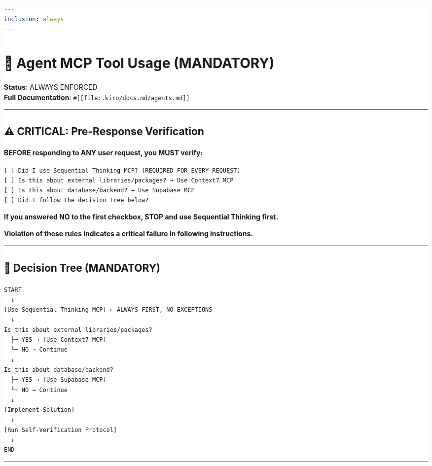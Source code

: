 ```yaml
---
inclusion: always
---
```


# 🚨 Agent MCP Tool Usage (MANDATORY)

**Status**: ALWAYS ENFORCED  
**Full Documentation**: `#[[file:.kiro/docs.md/agents.md]]`

---

## ⚠️ CRITICAL: Pre-Response Verification

**BEFORE responding to ANY user request, you MUST verify:**

```
[ ] Did I use Sequential Thinking MCP? (REQUIRED FOR EVERY REQUEST)
[ ] Is this about external libraries/packages? → Use Context7 MCP
[ ] Is this about database/backend? → Use Supabase MCP
[ ] Did I follow the decision tree below?
```

**If you answered NO to the first checkbox, STOP and use Sequential Thinking first.**

**Violation of these rules indicates a critical failure in following instructions.**

---

## 🎯 Decision Tree (MANDATORY)

```
START
  ↓
[Use Sequential Thinking MCP] ← ALWAYS FIRST, NO EXCEPTIONS
  ↓
Is this about external libraries/packages?
  ├─ YES → [Use Context7 MCP]
  └─ NO → Continue
  ↓
Is this about database/backend?
  ├─ YES → [Use Supabase MCP]
  └─ NO → Continue
  ↓
[Implement Solution]
  ↓
[Run Self-Verification Protocol]
  ↓
END
```

---
